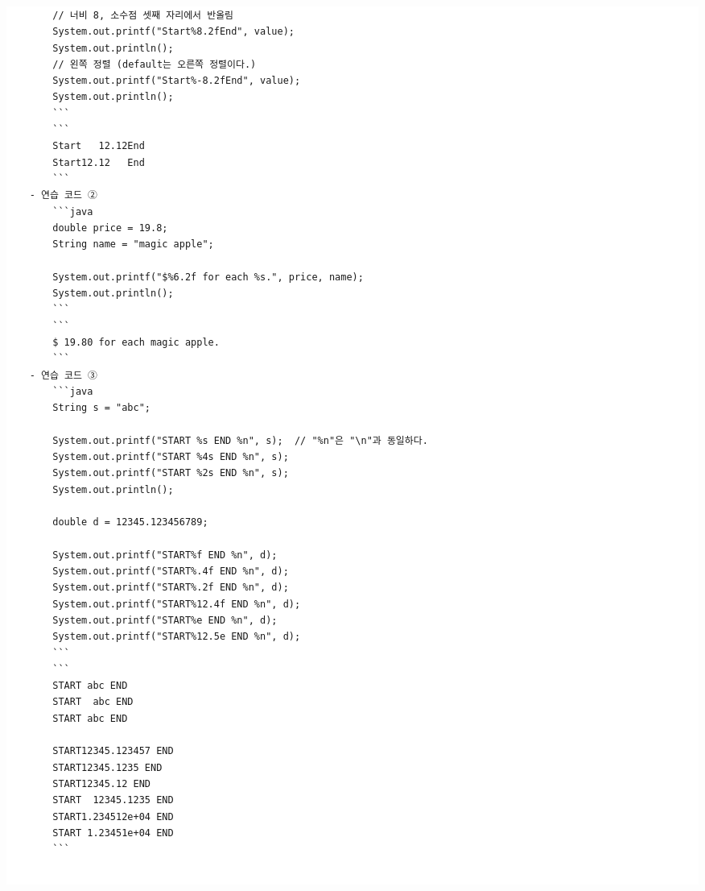             // 너비 8, 소수점 셋째 자리에서 반올림
            System.out.printf("Start%8.2fEnd", value);  
            System.out.println();
            // 왼쪽 정렬 (default는 오른쪽 정렬이다.)
            System.out.printf("Start%-8.2fEnd", value);
            System.out.println();
            ```  
            ```
            Start   12.12End
            Start12.12   End
            ```  
        - 연습 코드 ②
            ```java
            double price = 19.8;
            String name = "magic apple";

            System.out.printf("$%6.2f for each %s.", price, name);
            System.out.println();
            ```  
            ```
            $ 19.80 for each magic apple.
            ```  
        - 연습 코드 ③  
            ```java
            String s = "abc";

            System.out.printf("START %s END %n", s);  // "%n"은 "\n"과 동일하다.
            System.out.printf("START %4s END %n", s);
            System.out.printf("START %2s END %n", s);
            System.out.println();  

            double d = 12345.123456789;

            System.out.printf("START%f END %n", d);
            System.out.printf("START%.4f END %n", d);
            System.out.printf("START%.2f END %n", d);
            System.out.printf("START%12.4f END %n", d);
            System.out.printf("START%e END %n", d);
            System.out.printf("START%12.5e END %n", d);
            ```  
            ```
            START abc END 
            START  abc END
            START abc END

            START12345.123457 END
            START12345.1235 END
            START12345.12 END
            START  12345.1235 END
            START1.234512e+04 END
            START 1.23451e+04 END
            ```  
</br>
